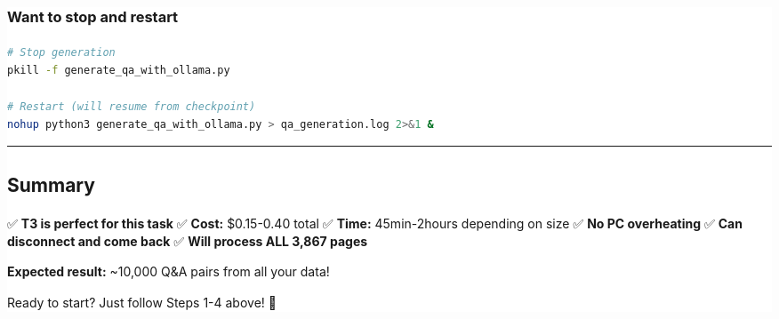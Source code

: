 ### Want to stop and restart
```bash
# Stop generation
pkill -f generate_qa_with_ollama.py

# Restart (will resume from checkpoint)
nohup python3 generate_qa_with_ollama.py > qa_generation.log 2>&1 &
```

---

## Summary

✅ **T3 is perfect for this task**
✅ **Cost:** $0.15-0.40 total
✅ **Time:** 45min-2hours depending on size
✅ **No PC overheating**
✅ **Can disconnect and come back**
✅ **Will process ALL 3,867 pages**

**Expected result:** ~10,000 Q&A pairs from all your data!

Ready to start? Just follow Steps 1-4 above! 🚀
